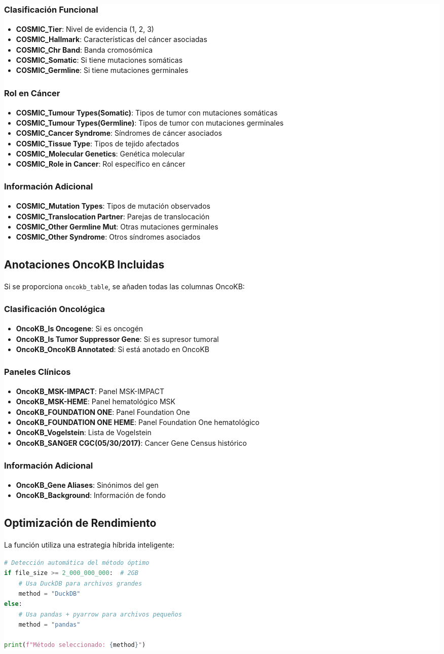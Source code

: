 ### Clasificación Funcional
- **COSMIC_Tier**: Nivel de evidencia (1, 2, 3)
- **COSMIC_Hallmark**: Características del cáncer asociadas
- **COSMIC_Chr Band**: Banda cromosómica
- **COSMIC_Somatic**: Si tiene mutaciones somáticas
- **COSMIC_Germline**: Si tiene mutaciones germinales

### Rol en Cáncer
- **COSMIC_Tumour Types(Somatic)**: Tipos de tumor con mutaciones somáticas
- **COSMIC_Tumour Types(Germline)**: Tipos de tumor con mutaciones germinales
- **COSMIC_Cancer Syndrome**: Síndromes de cáncer asociados
- **COSMIC_Tissue Type**: Tipos de tejido afectados
- **COSMIC_Molecular Genetics**: Genética molecular
- **COSMIC_Role in Cancer**: Rol específico en cáncer

### Información Adicional
- **COSMIC_Mutation Types**: Tipos de mutación observados
- **COSMIC_Translocation Partner**: Parejas de translocación
- **COSMIC_Other Germline Mut**: Otras mutaciones germinales
- **COSMIC_Other Syndrome**: Otros síndromes asociados

## Anotaciones OncoKB Incluidas

Si se proporciona `oncokb_table`, se añaden todas las columnas OncoKB:

### Clasificación Oncológica
- **OncoKB_Is Oncogene**: Si es oncogén
- **OncoKB_Is Tumor Suppressor Gene**: Si es supresor tumoral
- **OncoKB_OncoKB Annotated**: Si está anotado en OncoKB

### Paneles Clínicos
- **OncoKB_MSK-IMPACT**: Panel MSK-IMPACT
- **OncoKB_MSK-HEME**: Panel hematológico MSK
- **OncoKB_FOUNDATION ONE**: Panel Foundation One
- **OncoKB_FOUNDATION ONE HEME**: Panel Foundation One hematológico
- **OncoKB_Vogelstein**: Lista de Vogelstein
- **OncoKB_SANGER CGC(05/30/2017)**: Cancer Gene Census histórico

### Información Adicional
- **OncoKB_Gene Aliases**: Sinónimos del gen
- **OncoKB_Background**: Información de fondo

## Optimización de Rendimiento

La función utiliza una estrategia híbrida inteligente:

```python
# Detección automática del método óptimo
if file_size >= 2_000_000_000:  # 2GB
    # Usa DuckDB para archivos grandes
    method = "DuckDB"
else:
    # Usa pandas + pyarrow para archivos pequeños
    method = "pandas"

print(f"Método seleccionado: {method}")
```
